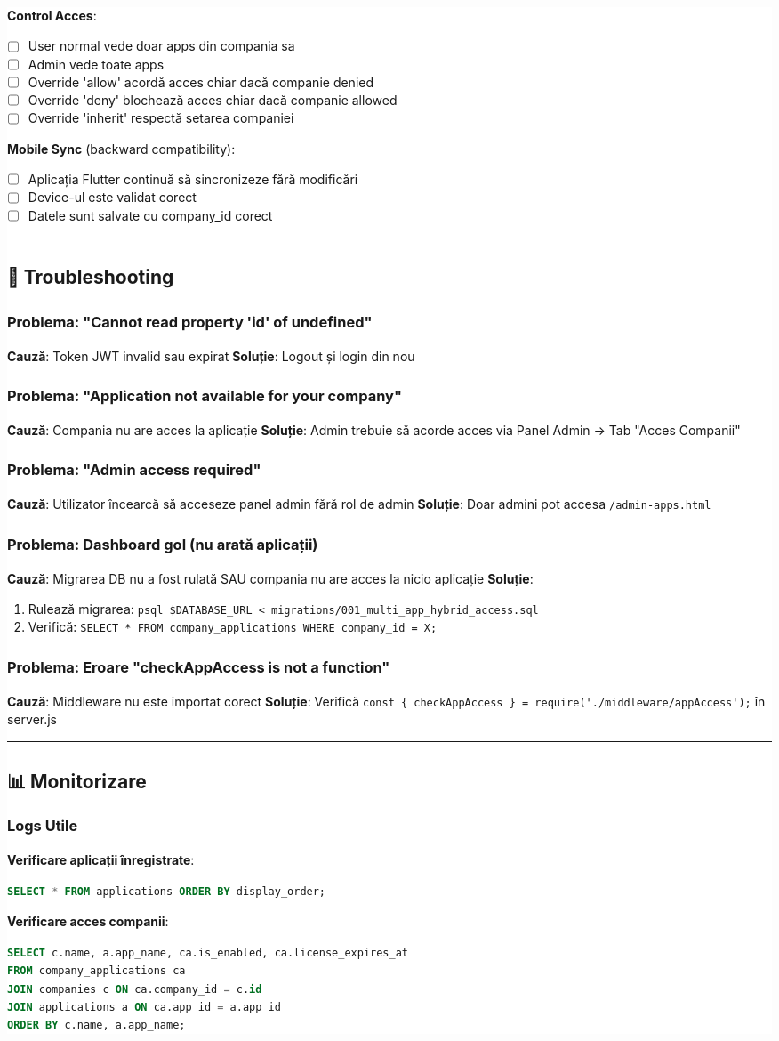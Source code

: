 **Control Acces**:
- [ ] User normal vede doar apps din compania sa
- [ ] Admin vede toate apps
- [ ] Override 'allow' acordă acces chiar dacă companie denied
- [ ] Override 'deny' blochează acces chiar dacă companie allowed
- [ ] Override 'inherit' respectă setarea companiei

**Mobile Sync** (backward compatibility):
- [ ] Aplicația Flutter continuă să sincronizeze fără modificări
- [ ] Device-ul este validat corect
- [ ] Datele sunt salvate cu company_id corect

---

## 🚨 Troubleshooting

### Problema: "Cannot read property 'id' of undefined"
**Cauză**: Token JWT invalid sau expirat
**Soluție**: Logout și login din nou

### Problema: "Application not available for your company"
**Cauză**: Compania nu are acces la aplicație
**Soluție**: Admin trebuie să acorde acces via Panel Admin → Tab "Acces Companii"

### Problema: "Admin access required"
**Cauză**: Utilizator încearcă să acceseze panel admin fără rol de admin
**Soluție**: Doar admini pot accesa `/admin-apps.html`

### Problema: Dashboard gol (nu arată aplicații)
**Cauză**: Migrarea DB nu a fost rulată SAU compania nu are acces la nicio aplicație
**Soluție**:
1. Rulează migrarea: `psql $DATABASE_URL < migrations/001_multi_app_hybrid_access.sql`
2. Verifică: `SELECT * FROM company_applications WHERE company_id = X;`

### Problema: Eroare "checkAppAccess is not a function"
**Cauză**: Middleware nu este importat corect
**Soluție**: Verifică `const { checkAppAccess } = require('./middleware/appAccess');` în server.js

---

## 📊 Monitorizare

### Logs Utile

**Verificare aplicații înregistrate**:
```sql
SELECT * FROM applications ORDER BY display_order;
```

**Verificare acces companii**:
```sql
SELECT c.name, a.app_name, ca.is_enabled, ca.license_expires_at
FROM company_applications ca
JOIN companies c ON ca.company_id = c.id
JOIN applications a ON ca.app_id = a.app_id
ORDER BY c.name, a.app_name;
```
